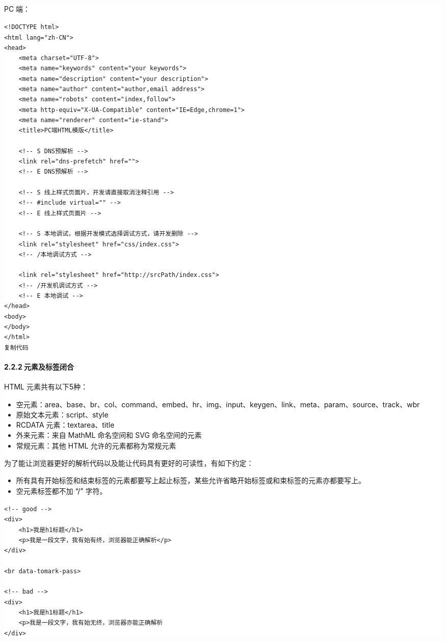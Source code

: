 PC 端：

```
<!DOCTYPE html>
<html lang="zh-CN">
<head>
    <meta charset="UTF-8">
    <meta name="keywords" content="your keywords">
    <meta name="description" content="your description">
    <meta name="author" content="author,email address">
    <meta name="robots" content="index,follow">
    <meta http-equiv="X-UA-Compatible" content="IE=Edge,chrome=1">
    <meta name="renderer" content="ie-stand">
    <title>PC端HTML模版</title>

    <!-- S DNS预解析 -->
    <link rel="dns-prefetch" href="">
    <!-- E DNS预解析 -->

    <!-- S 线上样式页面片，开发请直接取消注释引用 -->
    <!-- #include virtual="" -->
    <!-- E 线上样式页面片 -->

    <!-- S 本地调试，根据开发模式选择调试方式，请开发删除 -->
    <link rel="stylesheet" href="css/index.css">
    <!-- /本地调试方式 -->

    <link rel="stylesheet" href="http://srcPath/index.css">
    <!-- /开发机调试方式 -->
    <!-- E 本地调试 -->
</head>
<body>
</body>
</html>
复制代码
```

#### 2.2.2 元素及标签闭合

HTML 元素共有以下5种：

- 空元素：area、base、br、col、command、embed、hr、img、input、keygen、link、meta、param、source、track、wbr
- 原始文本元素：script、style
- RCDATA 元素：textarea、title
- 外来元素：来自 MathML 命名空间和 SVG 命名空间的元素
- 常规元素：其他 HTML 允许的元素都称为常规元素

为了能让浏览器更好的解析代码以及能让代码具有更好的可读性，有如下约定：

- 所有具有开始标签和结束标签的元素都要写上起止标签，某些允许省略开始标签或和束标签的元素亦都要写上。
- 空元素标签都不加 “/” 字符。

```
<!-- good -->
<div>
    <h1>我是h1标题</h1>
    <p>我是一段文字，我有始有终，浏览器能正确解析</p>
</div>
 
<br data-tomark-pass>

<!-- bad -->
<div>
    <h1>我是h1标题</h1>
    <p>我是一段文字，我有始无终，浏览器亦能正确解析
</div>

```